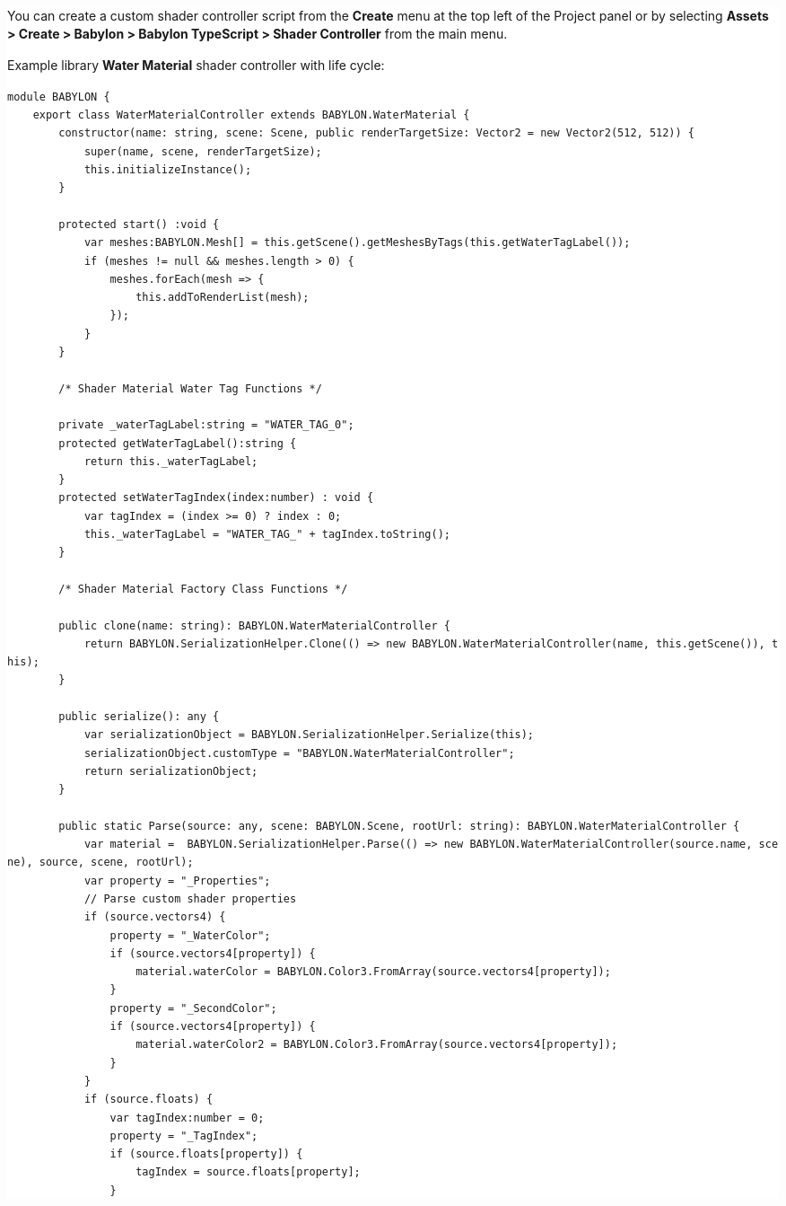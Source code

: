 You can create a custom shader controller script from the **Create** menu at the top left of the Project panel or by selecting **Assets > Create > Babylon > Babylon TypeScript >  Shader Controller** from the main menu.

Example library **Water Material** shader controller with life cycle:

    module BABYLON {
        export class WaterMaterialController extends BABYLON.WaterMaterial {
            constructor(name: string, scene: Scene, public renderTargetSize: Vector2 = new Vector2(512, 512)) {
                super(name, scene, renderTargetSize);
                this.initializeInstance();
            }

            protected start() :void {
                var meshes:BABYLON.Mesh[] = this.getScene().getMeshesByTags(this.getWaterTagLabel());
                if (meshes != null && meshes.length > 0) {
                    meshes.forEach(mesh => {
                        this.addToRenderList(mesh);
                    });
                }
            }

            /* Shader Material Water Tag Functions */

            private _waterTagLabel:string = "WATER_TAG_0";
            protected getWaterTagLabel():string {
                return this._waterTagLabel;
            }
            protected setWaterTagIndex(index:number) : void {
                var tagIndex = (index >= 0) ? index : 0;
                this._waterTagLabel = "WATER_TAG_" + tagIndex.toString();
            }

            /* Shader Material Factory Class Functions */
            
            public clone(name: string): BABYLON.WaterMaterialController {
                return BABYLON.SerializationHelper.Clone(() => new BABYLON.WaterMaterialController(name, this.getScene()), this);
            }

            public serialize(): any {
                var serializationObject = BABYLON.SerializationHelper.Serialize(this);
                serializationObject.customType = "BABYLON.WaterMaterialController";
                return serializationObject;
            }

            public static Parse(source: any, scene: BABYLON.Scene, rootUrl: string): BABYLON.WaterMaterialController {
                var material =  BABYLON.SerializationHelper.Parse(() => new BABYLON.WaterMaterialController(source.name, scene), source, scene, rootUrl);
                var property = "_Properties";
                // Parse custom shader properties
                if (source.vectors4) {
                    property = "_WaterColor";
                    if (source.vectors4[property]) {
                        material.waterColor = BABYLON.Color3.FromArray(source.vectors4[property]);
                    }
                    property = "_SecondColor";
                    if (source.vectors4[property]) {
                        material.waterColor2 = BABYLON.Color3.FromArray(source.vectors4[property]);
                    }
                }
                if (source.floats) {
                    var tagIndex:number = 0;
                    property = "_TagIndex";
                    if (source.floats[property]) {
                        tagIndex = source.floats[property];
                    }
